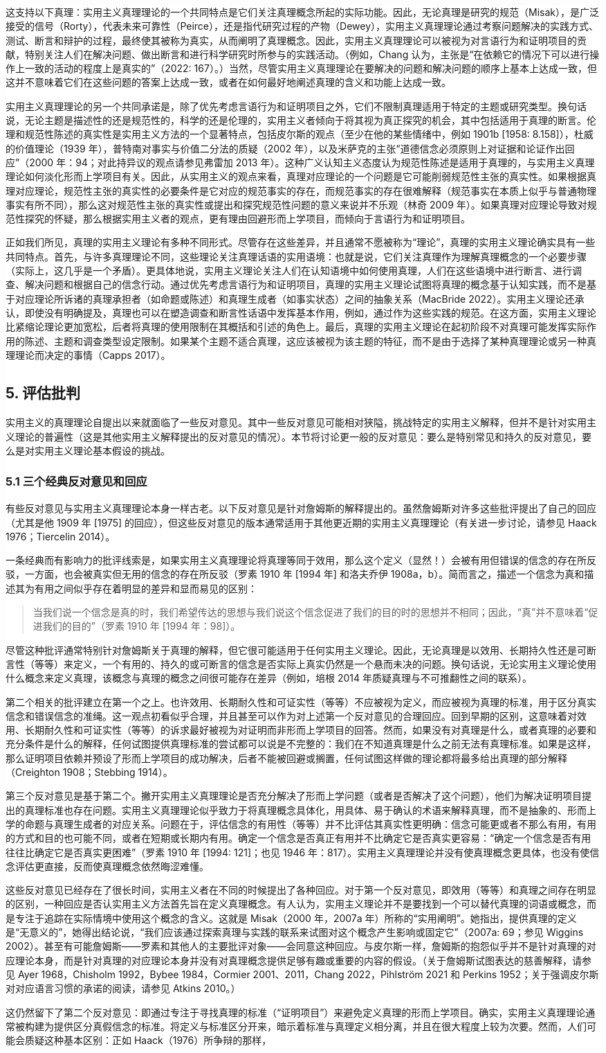这支持以下真理：实用主义真理理论的一个共同特点是它们关注真理概念所起的实际功能。因此，无论真理是研究的规范（Misak），是广泛接受的信号（Rorty），代表未来可靠性（Peirce），还是指代研究过程的产物（Dewey），实用主义真理理论通过考察问题解决的实践方式、测试、断言和辩护的过程，最终使其被称为真实，从而阐明了真理概念。因此，实用主义真理理论可以被视为对言语行为和证明项目的贡献，特别关注人们在解决问题、做出断言和进行科学研究时所参与的实践活动。（例如，Chang 认为，主张是“在依赖它的情况下可以进行操作上一致的活动的程度上是真实的”（2022: 167）。）当然，尽管实用主义真理理论在要解决的问题和解决问题的顺序上基本上达成一致，但这并不意味着它们在这些问题的答案上达成一致，或者在如何最好地阐述真理的含义和功能上达成一致。

实用主义真理理论的另一个共同承诺是，除了优先考虑言语行为和证明项目之外，它们不限制真理适用于特定的主题或研究类型。换句话说，无论主题是描述性的还是规范性的，科学的还是伦理的，实用主义者倾向于将其视为真正探究的机会，其中包括适用于真理的断言。伦理和规范性陈述的真实性是实用主义方法的一个显著特点，包括皮尔斯的观点（至少在他的某些情绪中，例如 1901b [1958: 8.158]），杜威的价值理论（1939 年），普特南对事实与价值二分法的质疑（2002 年），以及米萨克的主张“道德信念必须原则上对证据和论证作出回应”（2000 年：94；对此持异议的观点请参见弗雷加 2013 年）。这种广义认知主义态度认为规范性陈述是适用于真理的，与实用主义真理理论如何淡化形而上学项目有关。因此，从实用主义的观点来看，真理对应理论的一个问题是它可能削弱规范性主张的真实性。如果根据真理对应理论，规范性主张的真实性的必要条件是它对应的规范事实的存在，而规范事实的存在很难解释（规范事实在本质上似乎与普通物理事实有所不同），那么这对规范性主张的真实性或提出和探究规范性问题的意义来说并不乐观（林奇 2009 年）。如果真理对应理论导致对规范性探究的怀疑，那么根据实用主义者的观点，更有理由回避形而上学项目，而倾向于言语行为和证明项目。

正如我们所见，真理的实用主义理论有多种不同形式。尽管存在这些差异，并且通常不愿被称为“理论”，真理的实用主义理论确实具有一些共同特点。首先，与许多真理理论不同，这些理论关注真理话语的实用语境：也就是说，它们关注真理作为理解真理概念的一个必要步骤（实际上，这几乎是一个矛盾）。更具体地说，实用主义理论关注人们在认知语境中如何使用真理，人们在这些语境中进行断言、进行调查、解决问题和根据自己的信念行动。通过优先考虑言语行为和证明项目，真理的实用主义理论试图将真理的概念基于认知实践，而不是基于对应理论所诉诸的真理承担者（如命题或陈述）和真理生成者（如事实状态）之间的抽象关系（MacBride 2022）。实用主义理论还承认，即使没有明确提及，真理也可以在塑造调查和断言性话语中发挥基本作用，例如，通过作为这些实践的规范。在这方面，实用主义理论比紧缩论理论更加宽松，后者将真理的使用限制在其概括和引述的角色上。最后，真理的实用主义理论在起初阶段不对真理可能发挥实际作用的陈述、主题和调查类型设定限制。如果某个主题不适合真理，这应该被视为该主题的特征，而不是由于选择了某种真理理论或另一种真理理论而决定的事情（Capps 2017）。

## 5. 评估批判

实用主义的真理理论自提出以来就面临了一些反对意见。其中一些反对意见可能相对狭隘，挑战特定的实用主义解释，但并不是针对实用主义理论的普遍性（这是其他实用主义解释提出的反对意见的情况）。本节将讨论更一般的反对意见：要么是特别常见和持久的反对意见，要么是对实用主义理论基本假设的挑战。

### 5.1 三个经典反对意见和回应

有些反对意见与实用主义真理理论本身一样古老。以下反对意见是针对詹姆斯的解释提出的。虽然詹姆斯对许多这些批评提出了自己的回应（尤其是他 1909 年 [1975] 的回应），但这些反对意见的版本通常适用于其他更近期的实用主义真理理论（有关进一步讨论，请参见 Haack 1976；Tiercelin 2014）。

一条经典而有影响力的批评线索是，如果实用主义真理理论将真理等同于效用，那么这个定义（显然！）会被有用但错误的信念的存在所反驳，一方面，也会被真实但无用的信念的存在所反驳（罗素 1910 年 [1994 年] 和洛夫乔伊 1908a，b）。简而言之，描述一个信念为真和描述其为有用之间似乎存在着明显的差异和显而易见的区别：

> 当我们说一个信念是真的时，我们希望传达的思想与我们说这个信念促进了我们的目的时的思想并不相同；因此，“真”并不意味着“促进我们的目的”（罗素 1910 年 [1994 年：98]）。

尽管这种批评通常特别针对詹姆斯关于真理的解释，但它很可能适用于任何实用主义理论。因此，无论真理是以效用、长期持久性还是可断言性（等等）来定义，一个有用的、持久的或可断言的信念是否实际上真实仍然是一个悬而未决的问题。换句话说，无论实用主义理论使用什么概念来定义真理，该概念与真理的概念之间很可能存在差异（例如，培根 2014 年质疑真理与不可推翻性之间的联系）。

第二个相关的批评建立在第一个之上。也许效用、长期耐久性和可证实性（等等）不应被视为定义，而应被视为真理的标准，用于区分真实信念和错误信念的准绳。这一观点初看似乎合理，并且甚至可以作为对上述第一个反对意见的合理回应。回到早期的区别，这意味着对效用、长期耐久性和可证实性（等等）的诉求最好被视为对证明而非形而上学项目的回答。然而，如果没有对真理是什么，或者真理的必要和充分条件是什么的解释，任何试图提供真理标准的尝试都可以说是不完整的：我们在不知道真理是什么之前无法有真理标准。如果是这样，那么证明项目依赖并预设了形而上学项目的成功解决，后者不能被回避或搁置，任何试图这样做的理论都将最多给出真理的部分解释（Creighton 1908；Stebbing 1914）。

第三个反对意见是基于第二个。撇开实用主义真理理论是否充分解决了形而上学问题（或者是否解决了这个问题），他们为解决证明项目提出的真理标准也存在问题。实用主义真理理论似乎致力于将真理概念具体化，用具体、易于确认的术语来解释真理，而不是抽象的、形而上学的命题与真理生成者的对应关系。问题在于，评估信念的有用性（等等）并不比评估其真实性更明确：信念可能更或者不那么有用，有用的方式和目的也可能不同，或者在短期或长期内有用。确定一个信念是否真正有用并不比确定它是否真实更容易：“确定一个信念是否有用往往比确定它是否真实更困难”（罗素 1910 年 [1994: 121]；也见 1946 年：817）。实用主义真理理论并没有使真理概念更具体，也没有使信念评估更直接，反而使真理概念依然晦涩难懂。

这些反对意见已经存在了很长时间，实用主义者在不同的时候提出了各种回应。对于第一个反对意见，即效用（等等）和真理之间存在明显的区别，一种回应是否认实用主义方法首先旨在定义真理概念。有人认为，实用主义理论并不是要找到一个可以替代真理的词语或概念，而是专注于追踪在实际情境中使用这个概念的含义。这就是 Misak（2000 年，2007a 年）所称的“实用阐明”。她指出，提供真理的定义是“无意义的”，她得出结论说，“我们应该通过探索真理与实践的联系来试图对这个概念产生影响或固定它”（2007a: 69；参见 Wiggins 2002）。甚至有可能詹姆斯——罗素和其他人的主要批评对象——会同意这种回应。与皮尔斯一样，詹姆斯的抱怨似乎并不是针对真理的对应理论本身，而是针对真理的对应理论本身并没有对真理概念提供足够有趣或重要的内容的假设。（关于詹姆斯试图表达的慈善解释，请参见 Ayer 1968，Chisholm 1992，Bybee 1984，Cormier 2001、2011，Chang 2022，Pihlström 2021 和 Perkins 1952；关于强调皮尔斯对对应语言习惯的承诺的阅读，请参见 Atkins 2010。）

这仍然留下了第二个反对意见：即通过专注于寻找真理的标准（“证明项目”）来避免定义真理的形而上学项目。确实，实用主义真理理论通常被构建为提供区分真假信念的标准。将定义与标准区分开来，暗示着标准与真理定义相分离，并且在很大程度上较为次要。然而，人们可能会质疑这种基本区别：正如 Haack（1976）所争辩的那样，
